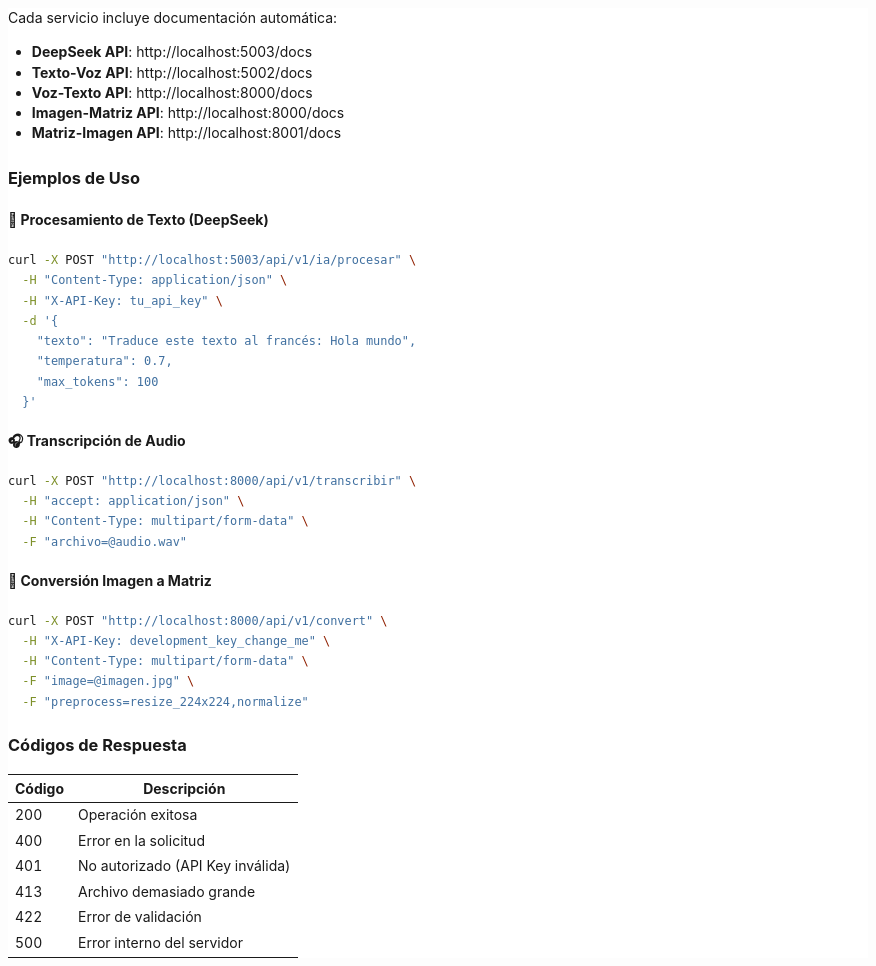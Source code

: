 Cada servicio incluye documentación automática:

- **DeepSeek API**: http://localhost:5003/docs
- **Texto-Voz API**: http://localhost:5002/docs  
- **Voz-Texto API**: http://localhost:8000/docs
- **Imagen-Matriz API**: http://localhost:8000/docs
- **Matriz-Imagen API**: http://localhost:8001/docs

### Ejemplos de Uso

#### 🤖 Procesamiento de Texto (DeepSeek)

```bash
curl -X POST "http://localhost:5003/api/v1/ia/procesar" \
  -H "Content-Type: application/json" \
  -H "X-API-Key: tu_api_key" \
  -d '{
    "texto": "Traduce este texto al francés: Hola mundo",
    "temperatura": 0.7,
    "max_tokens": 100
  }'
```

#### 🎧 Transcripción de Audio

```bash
curl -X POST "http://localhost:8000/api/v1/transcribir" \
  -H "accept: application/json" \
  -H "Content-Type: multipart/form-data" \
  -F "archivo=@audio.wav"
```

#### 📸 Conversión Imagen a Matriz

```bash
curl -X POST "http://localhost:8000/api/v1/convert" \
  -H "X-API-Key: development_key_change_me" \
  -H "Content-Type: multipart/form-data" \
  -F "image=@imagen.jpg" \
  -F "preprocess=resize_224x224,normalize"
```

### Códigos de Respuesta

| Código | Descripción |
|--------|-------------|
| 200 | Operación exitosa |
| 400 | Error en la solicitud |
| 401 | No autorizado (API Key inválida) |
| 413 | Archivo demasiado grande |
| 422 | Error de validación |
| 500 | Error interno del servidor |
